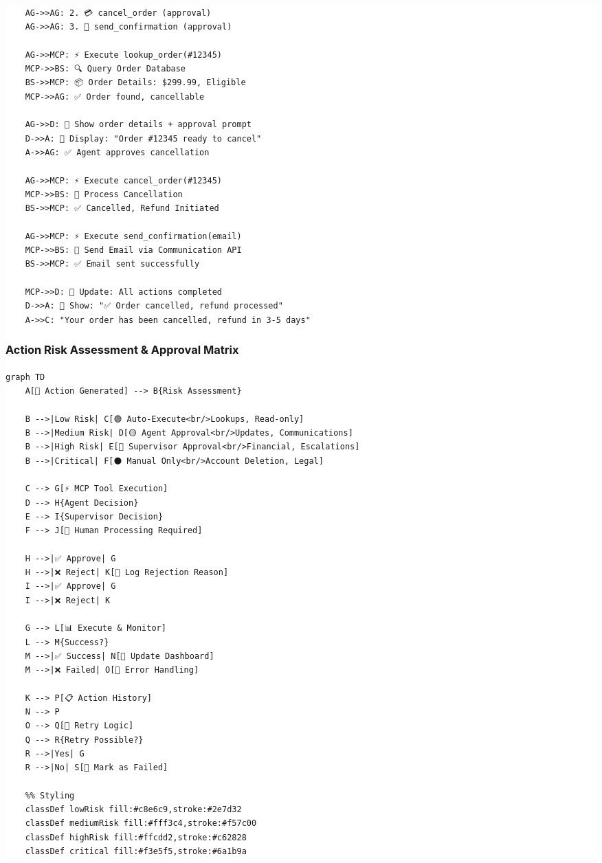```mermaid
    AG->>AG: 2. 💳 cancel_order (approval)
    AG->>AG: 3. 📧 send_confirmation (approval)
    
    AG->>MCP: ⚡ Execute lookup_order(#12345)
    MCP->>BS: 🔍 Query Order Database
    BS->>MCP: 📦 Order Details: $299.99, Eligible
    MCP->>AG: ✅ Order found, cancellable
    
    AG->>D: 🎯 Show order details + approval prompt
    D->>A: 📱 Display: "Order #12345 ready to cancel"
    A->>AG: ✅ Agent approves cancellation
    
    AG->>MCP: ⚡ Execute cancel_order(#12345)
    MCP->>BS: 🔄 Process Cancellation
    BS->>MCP: ✅ Cancelled, Refund Initiated
    
    AG->>MCP: ⚡ Execute send_confirmation(email)
    MCP->>BS: 📧 Send Email via Communication API
    BS->>MCP: ✅ Email sent successfully
    
    MCP->>D: 🎉 Update: All actions completed
    D->>A: 🎊 Show: "✅ Order cancelled, refund processed"
    A->>C: "Your order has been cancelled, refund in 3-5 days"
```

### **Action Risk Assessment & Approval Matrix**

```mermaid
graph TD
    A[🎯 Action Generated] --> B{Risk Assessment}
    
    B -->|Low Risk| C[🟢 Auto-Execute<br/>Lookups, Read-only]
    B -->|Medium Risk| D[🟡 Agent Approval<br/>Updates, Communications]
    B -->|High Risk| E[🔴 Supervisor Approval<br/>Financial, Escalations]
    B -->|Critical| F[⚫ Manual Only<br/>Account Deletion, Legal]
    
    C --> G[⚡ MCP Tool Execution]
    D --> H{Agent Decision}
    E --> I{Supervisor Decision}
    F --> J[🚫 Human Processing Required]
    
    H -->|✅ Approve| G
    H -->|❌ Reject| K[📝 Log Rejection Reason]
    I -->|✅ Approve| G
    I -->|❌ Reject| K
    
    G --> L[📊 Execute & Monitor]
    L --> M{Success?}
    M -->|✅ Success| N[🎉 Update Dashboard]
    M -->|❌ Failed| O[🚨 Error Handling]
    
    K --> P[📋 Action History]
    N --> P
    O --> Q[🔄 Retry Logic]
    Q --> R{Retry Possible?}
    R -->|Yes| G
    R -->|No| S[🚫 Mark as Failed]
    
    %% Styling
    classDef lowRisk fill:#c8e6c9,stroke:#2e7d32
    classDef mediumRisk fill:#fff3c4,stroke:#f57c00
    classDef highRisk fill:#ffcdd2,stroke:#c62828
    classDef critical fill:#f3e5f5,stroke:#6a1b9a
```